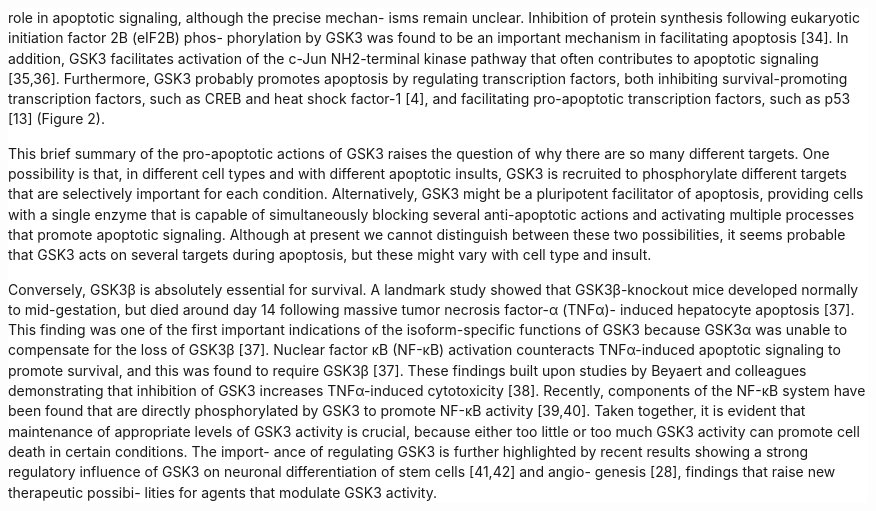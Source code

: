 role in apoptotic signaling, although the precise mechan-
isms remain unclear. Inhibition of protein synthesis
following eukaryotic initiation factor 2B (eIF2B) phos-
phorylation by GSK3 was found to be an important
mechanism in facilitating apoptosis [34]. In addition,
GSK3 facilitates activation of the c-Jun NH2-terminal
kinase pathway that often contributes to apoptotic
signaling [35,36]. Furthermore, GSK3
probably
promotes apoptosis by regulating transcription factors,
both inhibiting survival-promoting transcription factors,
such as CREB and heat shock factor-1 [4], and facilitating
pro-apoptotic transcription factors, such as p53 [13]
(Figure 2).

This brief summary of the pro-apoptotic actions of
GSK3 raises the question of why there are so many
different targets. One possibility is that, in different cell
types and with different apoptotic insults, GSK3 is
recruited to phosphorylate different targets that are
selectively important for each condition. Alternatively,
GSK3 might be a pluripotent facilitator of apoptosis,
providing cells with a single enzyme that is capable of
simultaneously blocking several anti-apoptotic actions
and activating multiple processes that promote apoptotic
signaling. Although at present we cannot distinguish
between these two possibilities, it seems probable that
GSK3 acts on several targets during apoptosis, but these
might vary with cell type and insult.

Conversely, GSK3β is absolutely essential for survival.
A landmark study showed that GSK3β-knockout mice
developed normally to mid-gestation, but died around day
14 following massive tumor necrosis factor-α (TNFα)-
induced hepatocyte apoptosis [37]. This finding was one of
the first important indications of the isoform-specific
functions of GSK3 because GSK3α was unable to
compensate for the loss of GSK3β [37]. Nuclear factor κB
(NF-κB) activation counteracts TNFα-induced apoptotic
signaling to promote survival, and this was found to
require GSK3β [37]. These findings built upon studies by
Beyaert and colleagues demonstrating that inhibition of
GSK3 increases TNFα-induced cytotoxicity [38]. Recently,
components of the NF-κB system have been found that are
directly phosphorylated by GSK3 to promote NF-κB
activity [39,40]. Taken together, it is evident that
maintenance of appropriate levels of GSK3 activity is
crucial, because either too little or too much GSK3 activity
can promote cell death in certain conditions. The import-
ance of regulating GSK3 is further highlighted by recent
results showing a strong regulatory influence of GSK3 on
neuronal differentiation of stem cells [41,42] and angio-
genesis [28], findings that raise new therapeutic possibi-
lities for agents that modulate GSK3 activity.
